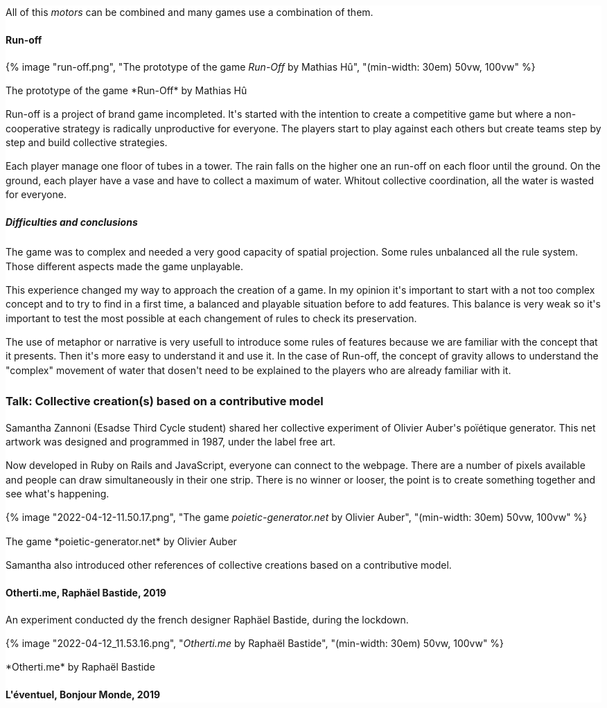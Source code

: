 All of this *motors* can be combined and many games use a combination of them.

#### Run-off

{% image "run-off.png", "The prototype of the game *Run-Off* by Mathias Hû", "(min-width: 30em) 50vw, 100vw" %}
<figcaption>The prototype of the game *Run-Off* by Mathias Hû</figcaption>

Run-off is a project of brand game incompleted. 
It's started with the intention to create a competitive game but where a non-cooperative strategy is radically unproductive for everyone. The players start to play against each others but create teams step by step and build collective strategies.

Each player manage one floor of tubes in a tower. The rain falls on the higher one an run-off on each floor until the ground. On the ground, each player have a vase and have to collect a maximum of water. Whitout collective coordination, all the water is wasted for everyone.

##### Difficulties and conclusions

The game was to complex and needed a very good capacity of spatial projection. Some rules unbalanced all the rule system. Those different aspects made the game unplayable.

This experience changed my way to approach the creation of a game. In my opinion it's important to start with a not too complex concept and to try to find in a first time, a balanced and playable situation before to add features. This balance is very weak so it's important to test the most possible at each changement of rules to check its preservation.

The use of metaphor or narrative is very usefull to introduce some rules of features because we are familiar with the concept that it presents. Then it's more easy to understand it and use it. In the case of Run-off, the concept of gravity allows to understand the "complex" movement of water that dosen't need to be explained to the players who are already familiar with it.

### Talk: Collective creation(s) based on a contributive model

Samantha Zannoni (Esadse Third Cycle student) shared her collective experiment of Olivier Auber's poïétique generator. This net artwork was designed and programmed in 1987, under the label free art.

Now developed in Ruby on Rails and JavaScript, everyone can connect to the webpage. There are a number of pixels available and people can draw simultaneously in their one strip. There is no winner or looser, the point is to create something together and see what's happening.

{% image "2022-04-12-11.50.17.png", "The game *poietic-generator.net* by Olivier Auber", "(min-width: 30em) 50vw, 100vw" %}
<figcaption>The game *poietic-generator.net* by Olivier Auber</figcaption>

Samantha also introduced other references of collective creations based on a contributive model.

#### Otherti.me, Raphäel Bastide, 2019

An experiment conducted dy the french designer Raphäel Bastide, during the lockdown.

{% image "2022-04-12_11.53.16.png", "*Otherti.me* by Raphaël Bastide", "(min-width: 30em) 50vw, 100vw" %}
<figcaption>*Otherti.me* by Raphaël Bastide</figcaption>

#### L'éventuel, Bonjour Monde, 2019
